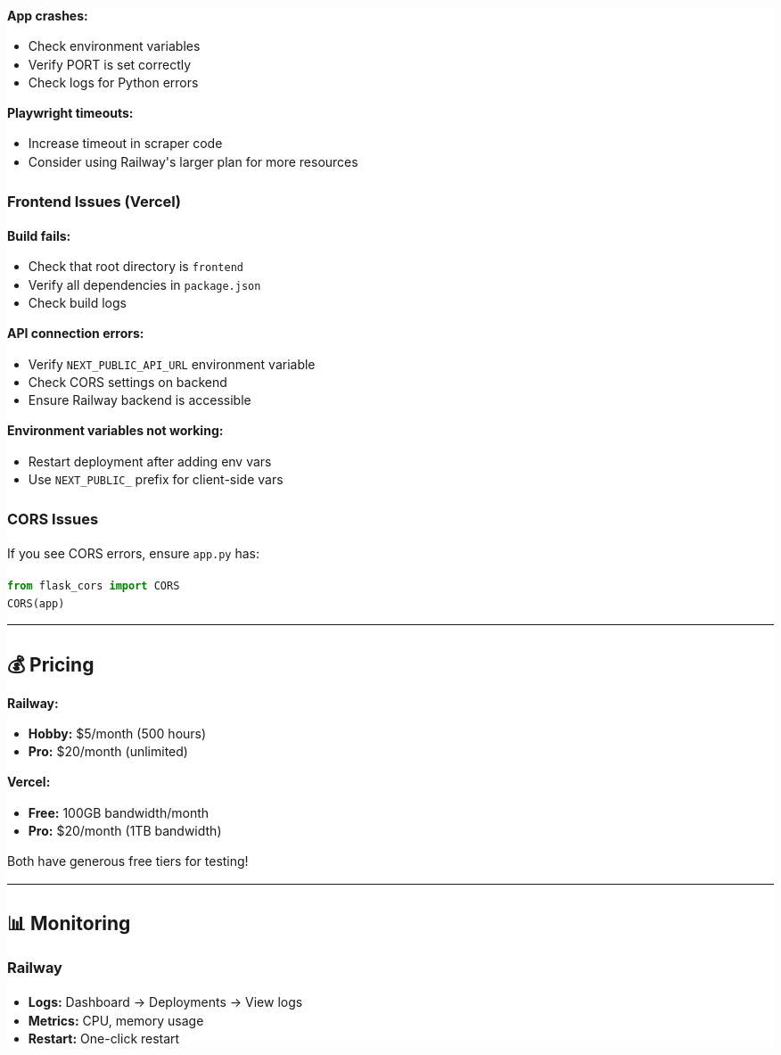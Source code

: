 **App crashes:**
- Check environment variables
- Verify PORT is set correctly
- Check logs for Python errors

**Playwright timeouts:**
- Increase timeout in scraper code
- Consider using Railway's larger plan for more resources

### Frontend Issues (Vercel)

**Build fails:**
- Check that root directory is `frontend`
- Verify all dependencies in `package.json`
- Check build logs

**API connection errors:**
- Verify `NEXT_PUBLIC_API_URL` environment variable
- Check CORS settings on backend
- Ensure Railway backend is accessible

**Environment variables not working:**
- Restart deployment after adding env vars
- Use `NEXT_PUBLIC_` prefix for client-side vars

### CORS Issues

If you see CORS errors, ensure `app.py` has:
```python
from flask_cors import CORS
CORS(app)
```

---

## 💰 Pricing

**Railway:**
- **Hobby:** $5/month (500 hours)
- **Pro:** $20/month (unlimited)

**Vercel:**
- **Free:** 100GB bandwidth/month
- **Pro:** $20/month (1TB bandwidth)

Both have generous free tiers for testing!

---

## 📊 Monitoring

### Railway
- **Logs:** Dashboard → Deployments → View logs
- **Metrics:** CPU, memory usage
- **Restart:** One-click restart
